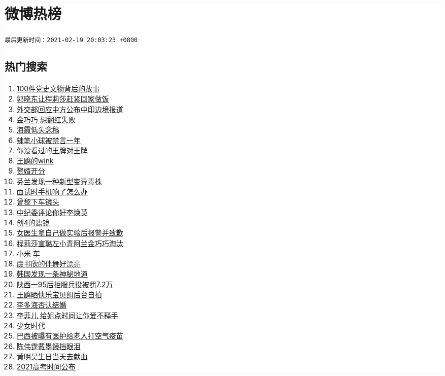 # 微博热榜

`最后更新时间：2021-02-19 20:03:23 +0800`

## 热门搜索

1. [100件党史文物背后的故事](https://s.weibo.com/weibo?q=%23100%E4%BB%B6%E5%85%9A%E5%8F%B2%E6%96%87%E7%89%A9%E8%83%8C%E5%90%8E%E7%9A%84%E6%95%85%E4%BA%8B%23&Refer=new_time)
1. [郭晓东让程莉莎赶紧回家做饭](https://s.weibo.com/weibo?q=%23%E9%83%AD%E6%99%93%E4%B8%9C%E8%AE%A9%E7%A8%8B%E8%8E%89%E8%8E%8E%E8%B5%B6%E7%B4%A7%E5%9B%9E%E5%AE%B6%E5%81%9A%E9%A5%AD%23&Refer=top)
1. [外交部回应中方公布中印边境报道](https://s.weibo.com/weibo?q=%23%E5%A4%96%E4%BA%A4%E9%83%A8%E5%9B%9E%E5%BA%94%E4%B8%AD%E6%96%B9%E5%85%AC%E5%B8%83%E4%B8%AD%E5%8D%B0%E8%BE%B9%E5%A2%83%E6%8A%A5%E9%81%93%23&Refer=top)
1. [金巧巧 想翻红失败](https://s.weibo.com/weibo?q=%E9%87%91%E5%B7%A7%E5%B7%A7%20%E6%83%B3%E7%BF%BB%E7%BA%A2%E5%A4%B1%E8%B4%A5&Refer=top)
1. [海霞低头念稿](https://s.weibo.com/weibo?q=%23%E6%B5%B7%E9%9C%9E%E4%BD%8E%E5%A4%B4%E5%BF%B5%E7%A8%BF%23&Refer=top)
1. [辣笔小球被禁言一年](https://s.weibo.com/weibo?q=%23%E8%BE%A3%E7%AC%94%E5%B0%8F%E7%90%83%E8%A2%AB%E7%A6%81%E8%A8%80%E4%B8%80%E5%B9%B4%23&Refer=top)
1. [你没看过的王牌对王牌](https://s.weibo.com/weibo?q=%23%E4%BD%A0%E6%B2%A1%E7%9C%8B%E8%BF%87%E7%9A%84%E7%8E%8B%E7%89%8C%E5%AF%B9%E7%8E%8B%E7%89%8C%23&Refer=top)
1. [王鸥的wink](https://s.weibo.com/weibo?q=%E7%8E%8B%E9%B8%A5%E7%9A%84wink&Refer=top)
1. [赘婿开分](https://s.weibo.com/weibo?q=%23%E8%B5%98%E5%A9%BF%E5%BC%80%E5%88%86%23&Refer=top)
1. [芬兰发现一种新型变异毒株](https://s.weibo.com/weibo?q=%23%E8%8A%AC%E5%85%B0%E5%8F%91%E7%8E%B0%E4%B8%80%E7%A7%8D%E6%96%B0%E5%9E%8B%E5%8F%98%E5%BC%82%E6%AF%92%E6%A0%AA%23&Refer=top)
1. [面试时手机响了怎么办](https://s.weibo.com/weibo?q=%23%E9%9D%A2%E8%AF%95%E6%97%B6%E6%89%8B%E6%9C%BA%E5%93%8D%E4%BA%86%E6%80%8E%E4%B9%88%E5%8A%9E%23&Refer=top)
1. [曾黎下车镜头](https://s.weibo.com/weibo?q=%E6%9B%BE%E9%BB%8E%E4%B8%8B%E8%BD%A6%E9%95%9C%E5%A4%B4&Refer=top)
1. [中纪委评论你好李焕英](https://s.weibo.com/weibo?q=%E4%B8%AD%E7%BA%AA%E5%A7%94%E8%AF%84%E8%AE%BA%E4%BD%A0%E5%A5%BD%E6%9D%8E%E7%84%95%E8%8B%B1&Refer=top)
1. [创4的滤镜](https://s.weibo.com/weibo?q=%23%E5%88%9B4%E7%9A%84%E6%BB%A4%E9%95%9C%23&Refer=top)
1. [女医生拿自己做实验后报警并致歉](https://s.weibo.com/weibo?q=%23%E5%A5%B3%E5%8C%BB%E7%94%9F%E6%8B%BF%E8%87%AA%E5%B7%B1%E5%81%9A%E5%AE%9E%E9%AA%8C%E5%90%8E%E6%8A%A5%E8%AD%A6%E5%B9%B6%E8%87%B4%E6%AD%89%23&Refer=top)
1. [程莉莎宣璐左小青阿兰金巧巧淘汰](https://s.weibo.com/weibo?q=%23%E7%A8%8B%E8%8E%89%E8%8E%8E%E5%AE%A3%E7%92%90%E5%B7%A6%E5%B0%8F%E9%9D%92%E9%98%BF%E5%85%B0%E9%87%91%E5%B7%A7%E5%B7%A7%E6%B7%98%E6%B1%B0%23&Refer=top)
1. [小米 车](https://s.weibo.com/weibo?q=%E5%B0%8F%E7%B1%B3%20%E8%BD%A6&Refer=top)
1. [虞书欣的伴舞好漂亮](https://s.weibo.com/weibo?q=%23%E8%99%9E%E4%B9%A6%E6%AC%A3%E7%9A%84%E4%BC%B4%E8%88%9E%E5%A5%BD%E6%BC%82%E4%BA%AE%23&Refer=top)
1. [韩国发现一条神秘地道](https://s.weibo.com/weibo?q=%23%E9%9F%A9%E5%9B%BD%E5%8F%91%E7%8E%B0%E4%B8%80%E6%9D%A1%E7%A5%9E%E7%A7%98%E5%9C%B0%E9%81%93%23&Refer=top)
1. [陕西一95后拒服兵役被罚7.2万](https://s.weibo.com/weibo?q=%23%E9%99%95%E8%A5%BF%E4%B8%8095%E5%90%8E%E6%8B%92%E6%9C%8D%E5%85%B5%E5%BD%B9%E8%A2%AB%E7%BD%9A7.2%E4%B8%87%23&Refer=top)
1. [王鸥晒快乐宝贝组后台自拍](https://s.weibo.com/weibo?q=%23%E7%8E%8B%E9%B8%A5%E6%99%92%E5%BF%AB%E4%B9%90%E5%AE%9D%E8%B4%9D%E7%BB%84%E5%90%8E%E5%8F%B0%E8%87%AA%E6%8B%8D%23&Refer=top)
1. [李多海否认结婚](https://s.weibo.com/weibo?q=%E6%9D%8E%E5%A4%9A%E6%B5%B7%E5%90%A6%E8%AE%A4%E7%BB%93%E5%A9%9A&Refer=top)
1. [李菲儿 给姐点时间让你爱不释手](https://s.weibo.com/weibo?q=%E6%9D%8E%E8%8F%B2%E5%84%BF%20%E7%BB%99%E5%A7%90%E7%82%B9%E6%97%B6%E9%97%B4%E8%AE%A9%E4%BD%A0%E7%88%B1%E4%B8%8D%E9%87%8A%E6%89%8B&Refer=top)
1. [少女时代](https://s.weibo.com/weibo?q=%E5%B0%91%E5%A5%B3%E6%97%B6%E4%BB%A3&Refer=top)
1. [巴西被曝有医护给老人打空气疫苗](https://s.weibo.com/weibo?q=%23%E5%B7%B4%E8%A5%BF%E8%A2%AB%E6%9B%9D%E6%9C%89%E5%8C%BB%E6%8A%A4%E7%BB%99%E8%80%81%E4%BA%BA%E6%89%93%E7%A9%BA%E6%B0%94%E7%96%AB%E8%8B%97%23&Refer=top)
1. [陈伟霆戴墨镜挡眼泪](https://s.weibo.com/weibo?q=%23%E9%99%88%E4%BC%9F%E9%9C%86%E6%88%B4%E5%A2%A8%E9%95%9C%E6%8C%A1%E7%9C%BC%E6%B3%AA%23&Refer=top)
1. [黄明昊生日当天去献血](https://s.weibo.com/weibo?q=%23%E9%BB%84%E6%98%8E%E6%98%8A%E7%94%9F%E6%97%A5%E5%BD%93%E5%A4%A9%E5%8E%BB%E7%8C%AE%E8%A1%80%23&Refer=top)
1. [2021高考时间公布](https://s.weibo.com/weibo?q=%232021%E9%AB%98%E8%80%83%E6%97%B6%E9%97%B4%E5%85%AC%E5%B8%83%23&Refer=top)